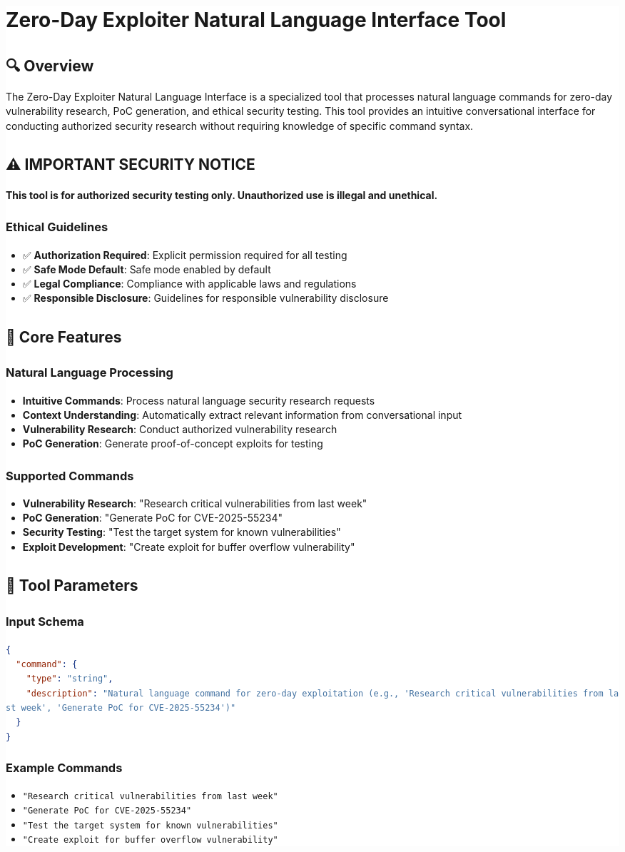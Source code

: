 # Zero-Day Exploiter Natural Language Interface Tool

## 🔍 **Overview**

The Zero-Day Exploiter Natural Language Interface is a specialized tool that processes natural language commands for zero-day vulnerability research, PoC generation, and ethical security testing. This tool provides an intuitive conversational interface for conducting authorized security research without requiring knowledge of specific command syntax.

## ⚠️ **IMPORTANT SECURITY NOTICE**

**This tool is for authorized security testing only. Unauthorized use is illegal and unethical.**

### **Ethical Guidelines**
- ✅ **Authorization Required**: Explicit permission required for all testing
- ✅ **Safe Mode Default**: Safe mode enabled by default
- ✅ **Legal Compliance**: Compliance with applicable laws and regulations
- ✅ **Responsible Disclosure**: Guidelines for responsible vulnerability disclosure

## 🎯 **Core Features**

### **Natural Language Processing**
- **Intuitive Commands**: Process natural language security research requests
- **Context Understanding**: Automatically extract relevant information from conversational input
- **Vulnerability Research**: Conduct authorized vulnerability research
- **PoC Generation**: Generate proof-of-concept exploits for testing

### **Supported Commands**
- **Vulnerability Research**: "Research critical vulnerabilities from last week"
- **PoC Generation**: "Generate PoC for CVE-2025-55234"
- **Security Testing**: "Test the target system for known vulnerabilities"
- **Exploit Development**: "Create exploit for buffer overflow vulnerability"

## 🔧 **Tool Parameters**

### **Input Schema**
```json
{
  "command": {
    "type": "string",
    "description": "Natural language command for zero-day exploitation (e.g., 'Research critical vulnerabilities from last week', 'Generate PoC for CVE-2025-55234')"
  }
}
```

### **Example Commands**
- `"Research critical vulnerabilities from last week"`
- `"Generate PoC for CVE-2025-55234"`
- `"Test the target system for known vulnerabilities"`
- `"Create exploit for buffer overflow vulnerability"`
